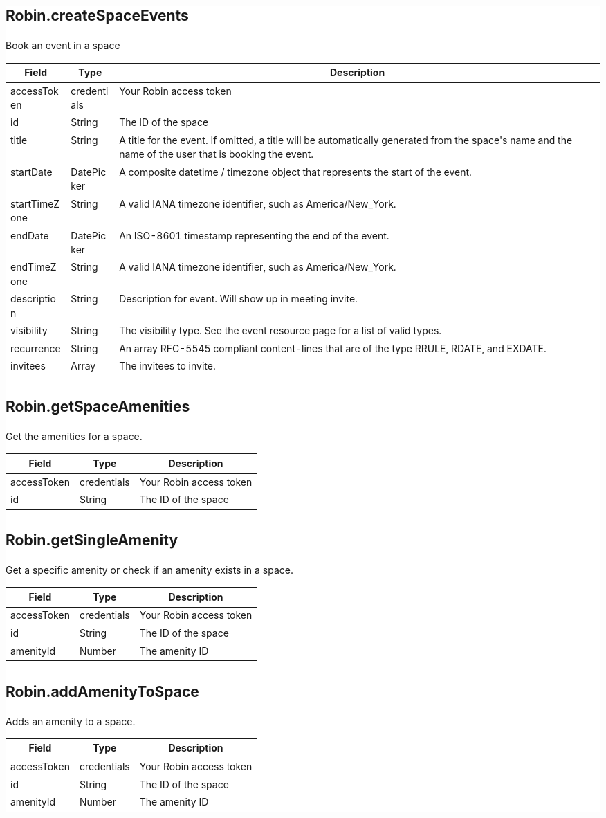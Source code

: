 ## Robin.createSpaceEvents
Book an event in a space

| Field        | Type       | Description
|--------------|------------|----------
| accessToken  | credentials| Your Robin access token
| id           | String     | The ID of the space
| title        | String     | A title for the event. If omitted, a title will be automatically generated from the space's name and the name of the user that is booking the event.
| startDate    | DatePicker | A composite datetime / timezone object that represents the start of the event.
| startTimeZone| String     | A valid IANA timezone identifier, such as America/New_York.
| endDate      | DatePicker | An ISO-8601 timestamp representing the end of the event.
| endTimeZone  | String     | A valid IANA timezone identifier, such as America/New_York.
| description  | String     | Description for event. Will show up in meeting invite.
| visibility   | String     | The visibility type. See the event resource page for a list of valid types.
| recurrence   | String     | An array RFC-5545 compliant content-lines that are of the type RRULE, RDATE, and EXDATE.
| invitees     | Array      | The invitees to invite.

## Robin.getSpaceAmenities
Get the amenities for a space.

| Field      | Type       | Description
|------------|------------|----------
| accessToken| credentials| Your Robin access token
| id         | String     | The ID of the space

## Robin.getSingleAmenity
Get a specific amenity or check if an amenity exists in a space.

| Field      | Type       | Description
|------------|------------|----------
| accessToken| credentials| Your Robin access token
| id         | String     | The ID of the space
| amenityId  | Number     | The amenity ID

## Robin.addAmenityToSpace
Adds an amenity to a space.

| Field      | Type       | Description
|------------|------------|----------
| accessToken| credentials| Your Robin access token
| id         | String     | The ID of the space
| amenityId  | Number     | The amenity ID
